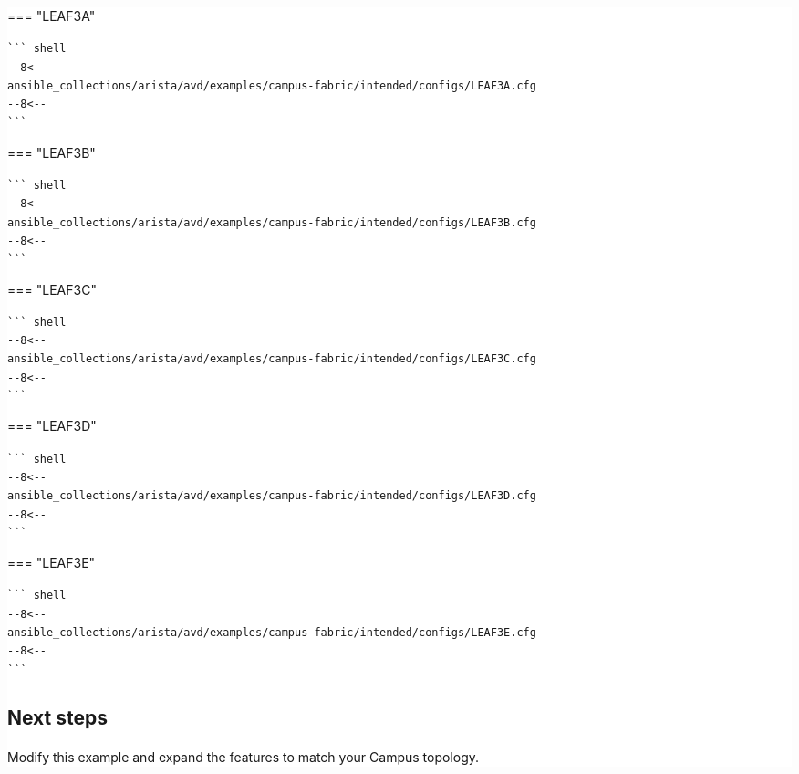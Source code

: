 === "LEAF3A"

    ``` shell
    --8<--
    ansible_collections/arista/avd/examples/campus-fabric/intended/configs/LEAF3A.cfg
    --8<--
    ```

=== "LEAF3B"

    ``` shell
    --8<--
    ansible_collections/arista/avd/examples/campus-fabric/intended/configs/LEAF3B.cfg
    --8<--
    ```

=== "LEAF3C"

    ``` shell
    --8<--
    ansible_collections/arista/avd/examples/campus-fabric/intended/configs/LEAF3C.cfg
    --8<--
    ```

=== "LEAF3D"

    ``` shell
    --8<--
    ansible_collections/arista/avd/examples/campus-fabric/intended/configs/LEAF3D.cfg
    --8<--
    ```

=== "LEAF3E"

    ``` shell
    --8<--
    ansible_collections/arista/avd/examples/campus-fabric/intended/configs/LEAF3E.cfg
    --8<--
    ```

## Next steps

Modify this example and expand the features to match your Campus topology.
